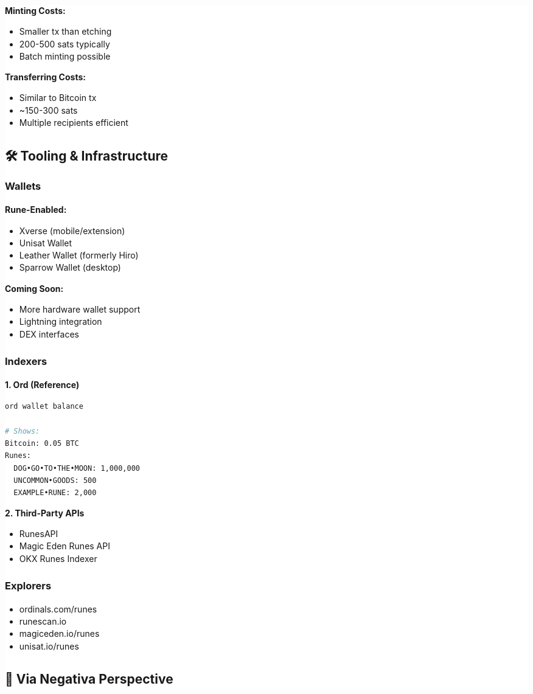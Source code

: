 **Minting Costs:**
- Smaller tx than etching
- 200-500 sats typically
- Batch minting possible

**Transferring Costs:**
- Similar to Bitcoin tx
- ~150-300 sats
- Multiple recipients efficient

## 🛠️ Tooling & Infrastructure

### Wallets

**Rune-Enabled:**
- Xverse (mobile/extension)
- Unisat Wallet
- Leather Wallet (formerly Hiro)
- Sparrow Wallet (desktop)

**Coming Soon:**
- More hardware wallet support
- Lightning integration
- DEX interfaces

### Indexers

**1. Ord (Reference)**
```bash
ord wallet balance

# Shows:
Bitcoin: 0.05 BTC
Runes:
  DOG•GO•TO•THE•MOON: 1,000,000
  UNCOMMON•GOODS: 500
  EXAMPLE•RUNE: 2,000
```

**2. Third-Party APIs**
- RunesAPI
- Magic Eden Runes API
- OKX Runes Indexer

### Explorers

- ordinals.com/runes
- runescan.io
- magiceden.io/runes
- unisat.io/runes

## 🔗 Via Negativa Perspective
